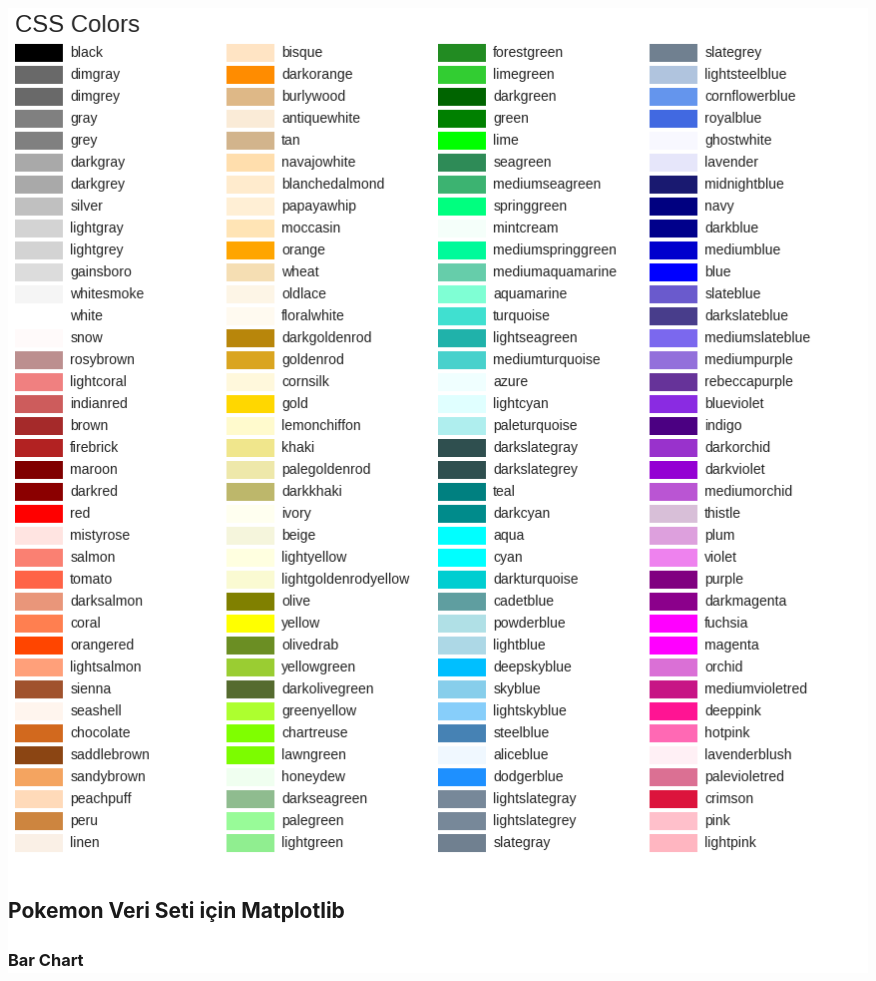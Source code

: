 

![png](matplotlib_files/matplotlib_90_2.png)


## Pokemon Veri Seti için Matplotlib

### **Bar Chart**
